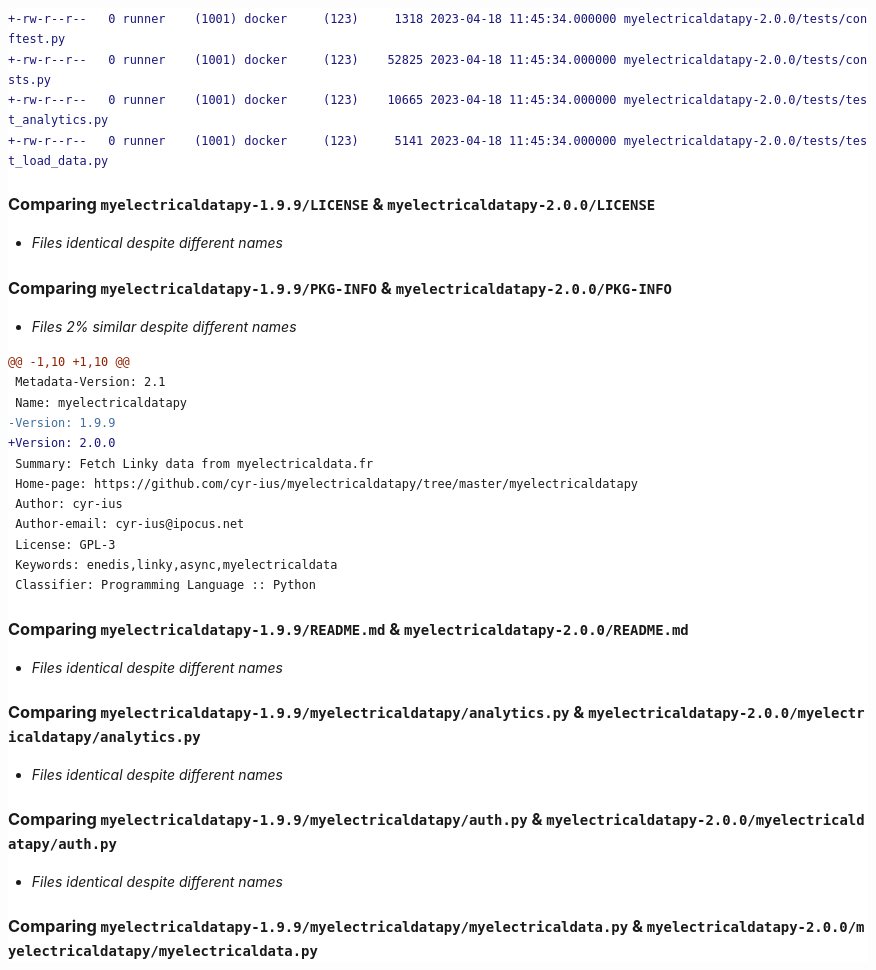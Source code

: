 ```diff
+-rw-r--r--   0 runner    (1001) docker     (123)     1318 2023-04-18 11:45:34.000000 myelectricaldatapy-2.0.0/tests/conftest.py
+-rw-r--r--   0 runner    (1001) docker     (123)    52825 2023-04-18 11:45:34.000000 myelectricaldatapy-2.0.0/tests/consts.py
+-rw-r--r--   0 runner    (1001) docker     (123)    10665 2023-04-18 11:45:34.000000 myelectricaldatapy-2.0.0/tests/test_analytics.py
+-rw-r--r--   0 runner    (1001) docker     (123)     5141 2023-04-18 11:45:34.000000 myelectricaldatapy-2.0.0/tests/test_load_data.py
```

### Comparing `myelectricaldatapy-1.9.9/LICENSE` & `myelectricaldatapy-2.0.0/LICENSE`

 * *Files identical despite different names*

### Comparing `myelectricaldatapy-1.9.9/PKG-INFO` & `myelectricaldatapy-2.0.0/PKG-INFO`

 * *Files 2% similar despite different names*

```diff
@@ -1,10 +1,10 @@
 Metadata-Version: 2.1
 Name: myelectricaldatapy
-Version: 1.9.9
+Version: 2.0.0
 Summary: Fetch Linky data from myelectricaldata.fr
 Home-page: https://github.com/cyr-ius/myelectricaldatapy/tree/master/myelectricaldatapy
 Author: cyr-ius
 Author-email: cyr-ius@ipocus.net
 License: GPL-3
 Keywords: enedis,linky,async,myelectricaldata
 Classifier: Programming Language :: Python
```

### Comparing `myelectricaldatapy-1.9.9/README.md` & `myelectricaldatapy-2.0.0/README.md`

 * *Files identical despite different names*

### Comparing `myelectricaldatapy-1.9.9/myelectricaldatapy/analytics.py` & `myelectricaldatapy-2.0.0/myelectricaldatapy/analytics.py`

 * *Files identical despite different names*

### Comparing `myelectricaldatapy-1.9.9/myelectricaldatapy/auth.py` & `myelectricaldatapy-2.0.0/myelectricaldatapy/auth.py`

 * *Files identical despite different names*

### Comparing `myelectricaldatapy-1.9.9/myelectricaldatapy/myelectricaldata.py` & `myelectricaldatapy-2.0.0/myelectricaldatapy/myelectricaldata.py`

